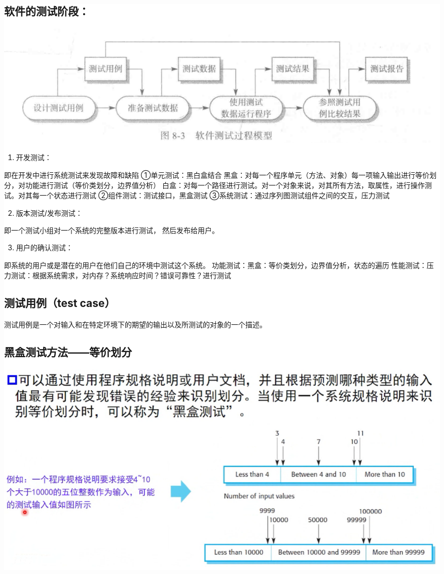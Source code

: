 ## 软件的测试阶段：
![image.png](./resources/img/d21912e9-5e13-4e74-b5c6-347d08c889a9.png)

1. 开发测试：

即在开发中进行系统测试来发现故障和缺陷
①单元测试：黑白盒结合
黑盒：对每一个程序单元（方法、对象）每一项输入输出进行等价划分，对功能进行测试（等价类划分，边界值分析）
白盒：对每一个路径进行测试。对一个对象来说，对其所有方法，取属性，进行操作测试。对其每一个状态进行测试
②组件测试：测试接口，黑盒测试
③系统测试：通过序列图测试组件之间的交互，压力测试

2. 版本测试/发布测试：

即一个测试小组对一个系统的完整版本进行测试， 然后发布给用户。

3. 用户的确认测试：

即系统的用户或是潜在的用户在他们自己的环境中测试这个系统。
功能测试：黑盒：等价类划分，边界值分析，状态的遍历
性能测试：压力测试：根据系统需求，对内存？系统响应时间？错误可靠性？进行测试

## 测试用例（test case）
测试用例是一个对输入和在特定环境下的期望的输出以及所测试的对象的一个描述。

## 黑盒测试方法——等价划分
![image.png](./resources/img/cae065a6-329c-4f1c-82d6-318a22a947a4.png)
